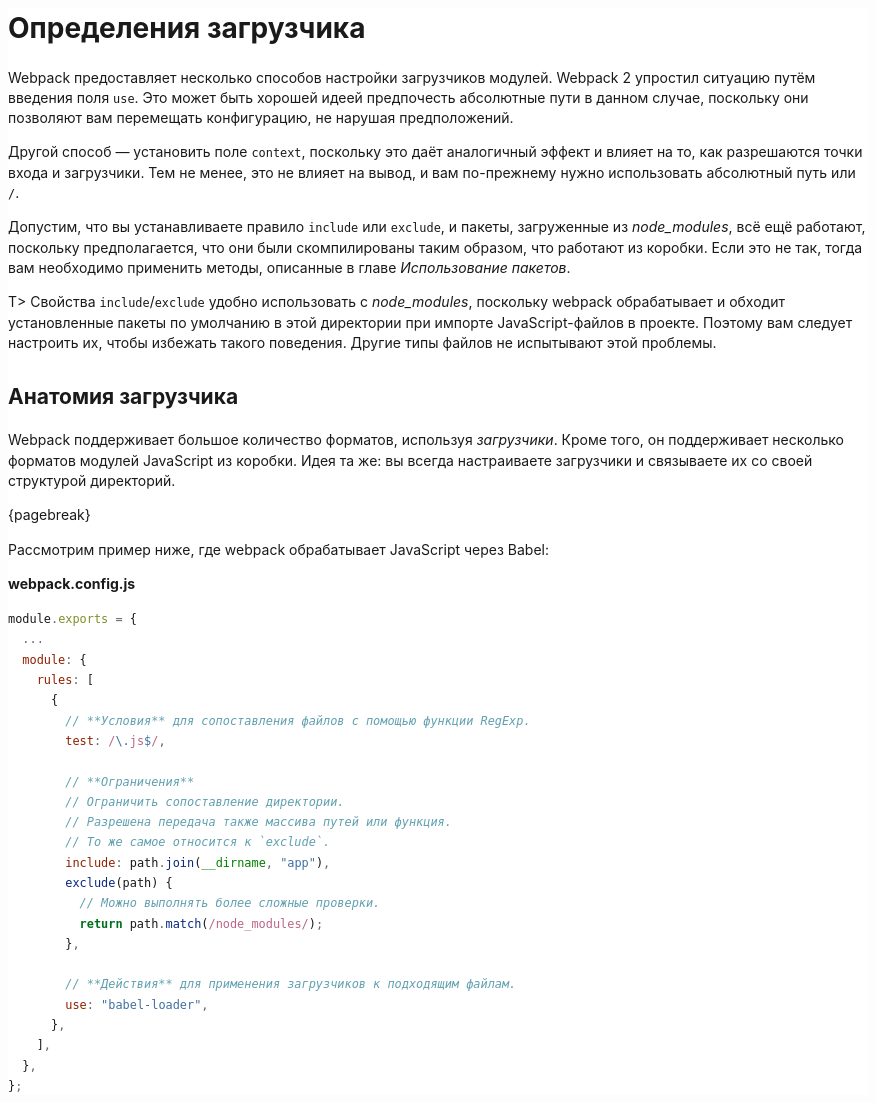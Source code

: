 # Определения загрузчика

Webpack предоставляет несколько способов настройки загрузчиков модулей. Webpack 2 упростил ситуацию путём введения поля `use`. Это может быть хорошей идеей предпочесть абсолютные пути в данном случае, поскольку они позволяют вам перемещать конфигурацию, не нарушая предположений.

Другой способ — установить поле `context`, поскольку это даёт аналогичный эффект и влияет на то, как разрешаются точки входа и загрузчики. Тем не менее, это не влияет на вывод, и вам по-прежнему нужно использовать абсолютный путь или `/`.

Допустим, что вы устанавливаете правило `include` или `exclude`, и пакеты, загруженные из *node_modules*, всё ещё работают, поскольку предполагается, что они были скомпилированы таким образом, что работают из коробки. Если это не так, тогда вам необходимо применить методы, описанные в главе *Использование пакетов*.

T> Свойства `include`/`exclude` удобно использовать с *node_modules*, поскольку webpack обрабатывает и обходит установленные пакеты по умолчанию в этой директории при импорте JavaScript-файлов в проекте. Поэтому вам следует настроить их, чтобы избежать такого поведения. Другие типы файлов не испытывают этой проблемы.

## Анатомия загрузчика

Webpack поддерживает большое количество форматов, используя *загрузчики*. Кроме того, он поддерживает несколько форматов модулей JavaScript из коробки. Идея та же: вы всегда настраиваете загрузчики и связываете их со своей структурой директорий.

{pagebreak}

Рассмотрим пример ниже, где webpack обрабатывает JavaScript через Babel:

**webpack.config.js**

```javascript
module.exports = {
  ...
  module: {
    rules: [
      {
        // **Условия** для сопоставления файлов с помощью функции RegExp.
        test: /\.js$/,

        // **Ограничения**
        // Ограничить сопоставление директории.
        // Разрешена передача также массива путей или функция.
        // То же самое относится к `exclude`.
        include: path.join(__dirname, "app"),
        exclude(path) {
          // Можно выполнять более сложные проверки.
          return path.match(/node_modules/);
        },

        // **Действия** для применения загрузчиков к подходящим файлам.
        use: "babel-loader",
      },
    ],
  },
};
```
